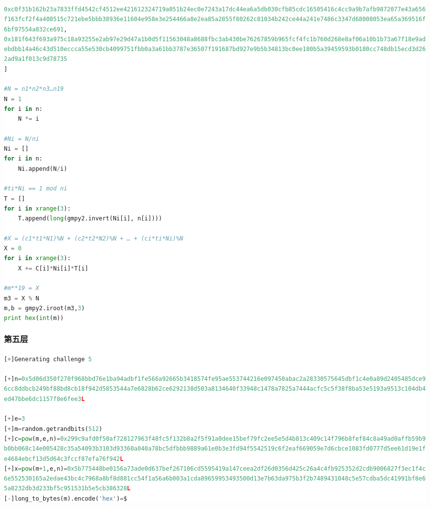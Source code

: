 ```python
0xc0f31b162b23a7833ffd4542cf4512ee421612324719a051b24ec0e7243a17dc44ea6a5db030cfb85cdc16505416c4cc9a9b7afb9872077e43a656f163fcf2f4a408515c721ebe5bbb38936e11604e958e3e254466a8e2ea85a2855f80262c81034b242ce44a241e7486c3347d68008053ea65a369516f6bf97554a832ce691,
0x181f643f693a975c18a93255e2ab97e29d47a1b0d5f11563048a8688fbc3ab430be76267859b965fcf4fc1b760d268e8af06a10b1b73a67f18e9adebdbb14a46c43d510eccca55e530cb4099751fbb0a3a61bb3787e36507f191687bd927e9b5b34813bc0ee180b5a39459593b0180cc748db15ecd3d262ad9a1f013c9d78735
]

#N = n1*n2*n3…n19
N = 1
for i in n:
    N *= i

#Ni = N/ni
Ni = []
for i in n:
    Ni.append(N/i)

#ti*Ni == 1 mod ni
T = []
for i in xrange(3):
    T.append(long(gmpy2.invert(Ni[i], n[i])))

#X = (c1*t1*N1)%N + (c2*t2*N2)%N + … + (ci*ti*Ni)%N
X = 0
for i in xrange(3):
    X += C[i]*Ni[i]*T[i]

#m**19 = X
m3 = X % N
m,b = gmpy2.iroot(m3,3)
print hex(int(m))
```

### 第五层

```python
[+]Generating challenge 5

[+]n=0x5d06d350f270f968bbd76e1ba94adbf1fe566a92665b3418574fe95ae553744216e097450abac2a28330575645dbf1c4e0a89d2405485dce96cc8ddbcb249bf88bd8cb18f942d5853544a7e6828b62ce6292138d503a8134640f33948c1478a7825a7444acfc5c5f38f8ba53e5193a9513c104db4ed47bbe6dc1157f8e6fee3L

[+]e=3
[+]m=random.getrandbits(512)
[+]c=pow(m,e,n)=0x299c9afd0f50af728127963f48fc5f132b8a2f5f91a0dee15bef79fc2ee5e5d4b813c409c14f796b8fef84c8a49ad0affb59b9b0bb068c14e005428c35a54093b3103d93360a040a78bc5dfbbb9889a61e0b3e3fd94f5542519c6f2eaf669059e7d6cbce1083fd0777d5ee61d19e1fe4684ebcf13d5d64c3fccf87efa76f942L
[+]x=pow(m+1,e,n)=0x5b775448be0156a73ade0d637bef267106cd5595419a147ceea2df26d0356d425c26a4c4fb925352d2cdb9006827f3ec1f4c6e552530165a2edae43bc4c7968a8bf8d881cc54f1a56a6b003a1cda89659953493500d13e7b63da975b3f2b7489431048c5e57cdba5dc41991bf8e65a8232db3d233bf5c951531b5e5cb386328L
[-]long_to_bytes(m).encode('hex')=$
```
